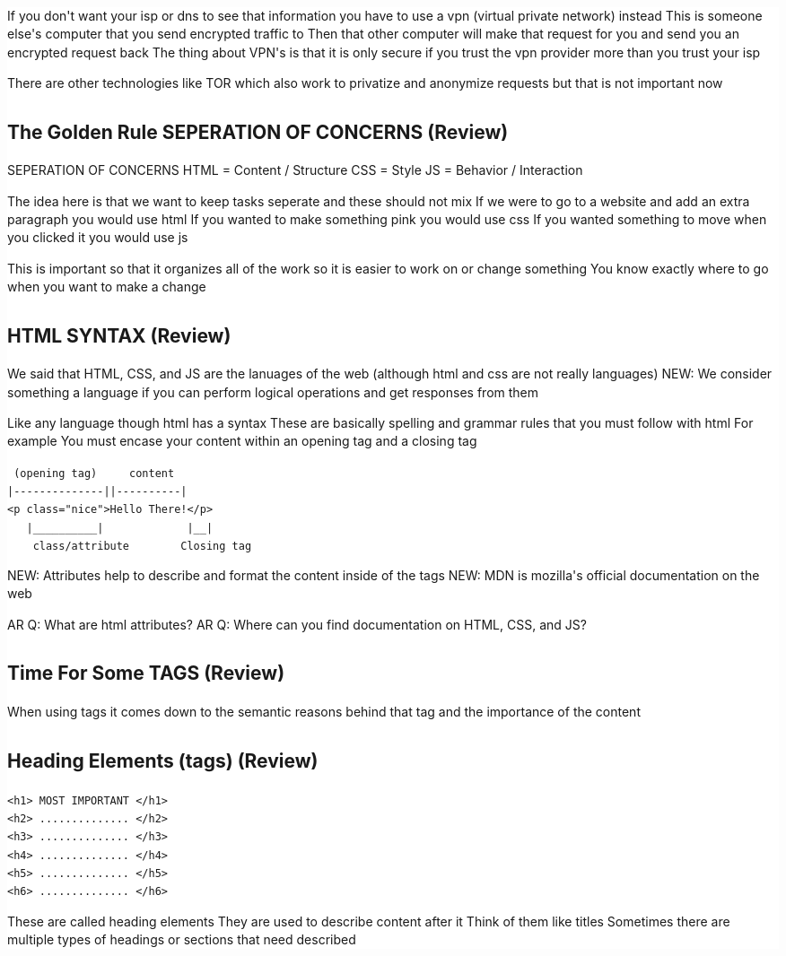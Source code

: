 If you don't want your isp or dns to see that information you have to use a vpn (virtual private network) instead
This is someone else's computer that you send encrypted traffic to
Then that other computer will make that request for you and send you an encrypted request back
The thing about VPN's is that it is only secure if you trust the vpn provider more than you trust your isp

There are other technologies like TOR which also work to privatize and anonymize requests but that is not important now
## The Golden Rule SEPERATION OF CONCERNS (Review)
SEPERATION OF CONCERNS
HTML = Content / Structure
CSS = Style
JS = Behavior / Interaction

The idea here is that we want to keep tasks seperate and these should not mix
If we were to go to a website and add an extra paragraph you would use html
If you wanted to make something pink you would use css
If you wanted something to move when you clicked it you would use js

This is important so that it organizes all of the work so it is easier to work on or change something
You know exactly where to go when you want to make a change

## HTML SYNTAX (Review)
We said that HTML, CSS, and JS are the lanuages of the web
(although html and css are not really languages)
NEW: We consider something a language if you can perform logical operations and get responses from them

Like any language though html has a syntax 
These are basically spelling and grammar rules that you must follow with html
For example You must encase your content within an opening tag and a closing tag
```
 (opening tag)     content
|--------------||----------|
<p class="nice">Hello There!</p>
   |__________|             |__|
    class/attribute        Closing tag
```
NEW: Attributes help to describe and format the content inside of the tags
NEW: MDN is mozilla's official documentation on the web

AR Q: What are html attributes?
AR Q: Where can you find documentation on HTML, CSS, and JS?
## Time For Some TAGS (Review)
When using tags it comes down to the semantic reasons behind that tag and the importance of the content
## Heading Elements (tags) (Review)
```
<h1> MOST IMPORTANT </h1>
<h2> .............. </h2>
<h3> .............. </h3>
<h4> .............. </h4>
<h5> .............. </h5>
<h6> .............. </h6>
```
These are called heading elements
They are used to describe content after it
Think of them like titles 
Sometimes there are multiple types of headings or sections that need described
